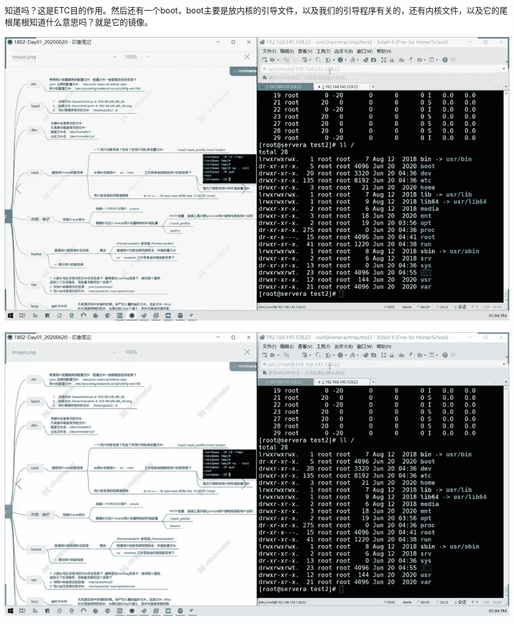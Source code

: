 知道吗？这是ETC目的作用。然后还有一个boot，boot主要是放内核的引导文件，以及我们的引导程序有关的，还有内核文件，以及它的尾根尾根知道什么意思吗？就是它的镜像。



![](img/47566afbfd7f7b6200dfd079e5790999_36.png)

![](img/47566afbfd7f7b6200dfd079e5790999_37.png)
